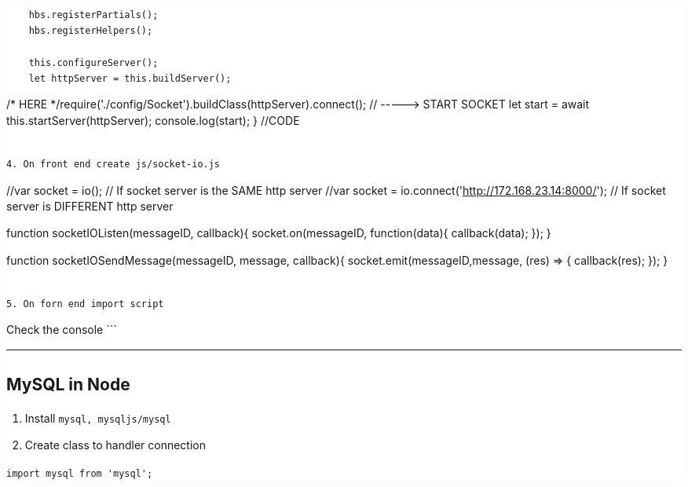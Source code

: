         hbs.registerPartials();
        hbs.registerHelpers();

        this.configureServer();
        let httpServer = this.buildServer();
   /* HERE */require('./config/Socket').buildClass(httpServer).connect(); // -----> START SOCKET
        let start = await this.startServer(httpServer);
        console.log(start);
    }
//CODE
```

4. On front end create js/socket-io.js
```
//var socket = io(); // If socket server is the SAME http server
//var socket = io.connect('http://172.168.23.14:8000/'); // If socket server is DIFFERENT http server

function socketIOListen(messageID, callback){
    socket.on(messageID, function(data){
        callback(data);
    });
}

function socketIOSendMessage(messageID, message, callback){
    socket.emit(messageID,message, (res) => {
        callback(res);
    });
}
```

5. On forn end import script
```
<!DOCTYPE html>
<html>
    <head>
        <title>Testing local Sockets</title>
    </head>
    <body>
        Check the console
         <!-- SocketIO library -->
   	  <script src="http://[host]:[port]/socket.io/socket.io.js"></script>
			<!-- SocketIO to start -->
		  <script src="js/socket-io.js"></script>
        <!-- SocketIO custom functions to interact -->
    	  <script src="js/socket-io-custom.js"></script>
    </body>
</html>
```

----------------------------------------------------------------------------------------

## MySQL in Node

1. Install
``mysql, mysqljs/mysql``

2. Create class to handler connection
```
import mysql from 'mysql';
